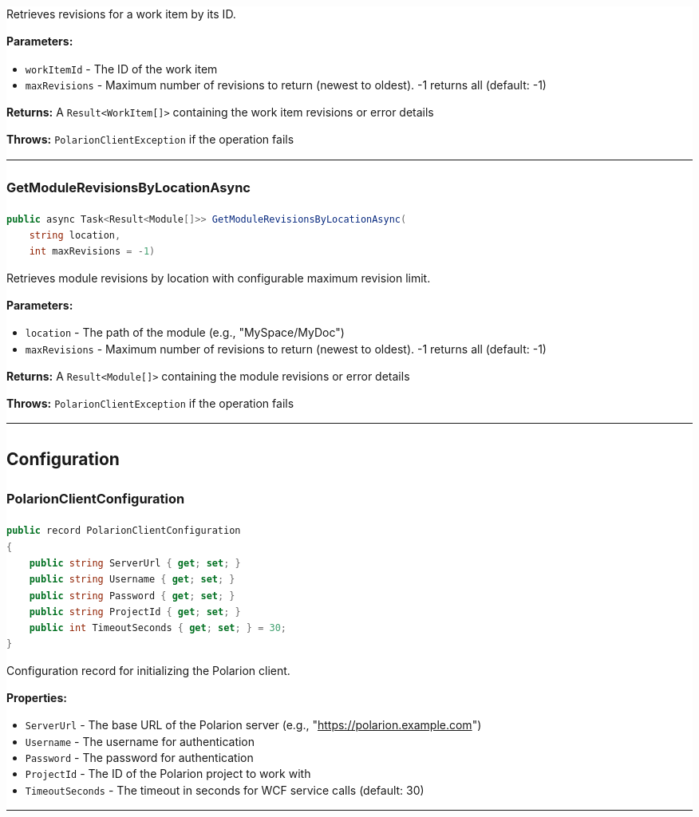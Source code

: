 Retrieves revisions for a work item by its ID.

**Parameters:**
- `workItemId` - The ID of the work item
- `maxRevisions` - Maximum number of revisions to return (newest to oldest). -1 returns all (default: -1)

**Returns:** A `Result<WorkItem[]>` containing the work item revisions or error details

**Throws:** `PolarionClientException` if the operation fails

---

### GetModuleRevisionsByLocationAsync

```csharp
public async Task<Result<Module[]>> GetModuleRevisionsByLocationAsync(
    string location, 
    int maxRevisions = -1)
```

Retrieves module revisions by location with configurable maximum revision limit.

**Parameters:**
- `location` - The path of the module (e.g., "MySpace/MyDoc")
- `maxRevisions` - Maximum number of revisions to return (newest to oldest). -1 returns all (default: -1)

**Returns:** A `Result<Module[]>` containing the module revisions or error details

**Throws:** `PolarionClientException` if the operation fails

---

## Configuration

### PolarionClientConfiguration

```csharp
public record PolarionClientConfiguration
{
    public string ServerUrl { get; set; }
    public string Username { get; set; }
    public string Password { get; set; }
    public string ProjectId { get; set; }
    public int TimeoutSeconds { get; set; } = 30;
}
```

Configuration record for initializing the Polarion client.

**Properties:**
- `ServerUrl` - The base URL of the Polarion server (e.g., "https://polarion.example.com")
- `Username` - The username for authentication
- `Password` - The password for authentication
- `ProjectId` - The ID of the Polarion project to work with
- `TimeoutSeconds` - The timeout in seconds for WCF service calls (default: 30)

---